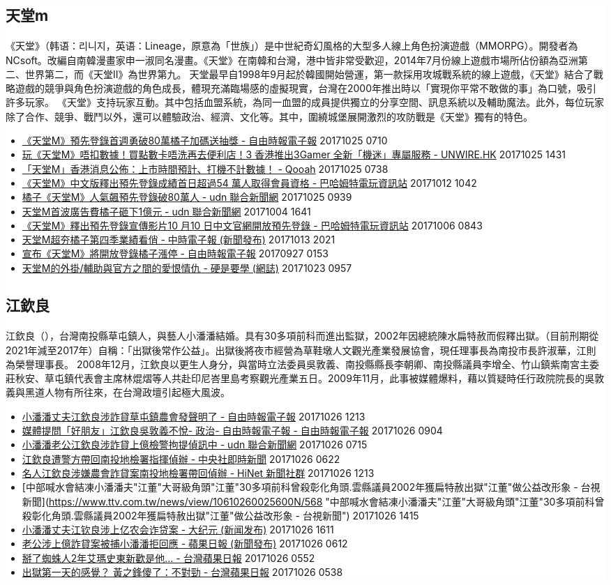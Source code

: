 ## 天堂m

《天堂》（韩语：리니지，英语：Lineage，原意為「世族」）是中世紀奇幻風格的大型多人線上角色扮演遊戲（MMORPG）。開發者為NCsoft。改編自南韓漫畫家申一淑同名漫畫。《天堂》在南韓和台灣，港中皆非常受歡迎，2014年7月份線上遊戲市場所佔份額為亞洲第二、世界第二，而《天堂II》為世界第九。
天堂最早自1998年9月起於韓國開始營運，第一款採用攻城戰系統的線上遊戲，《天堂》結合了戰略遊戲的競爭與角色扮演遊戲的角色成長，體現充滿臨場感的虛擬現實，台灣在2000年推出時以「實現你平常不敢做的事」為口號，吸引許多玩家。
《天堂》支持玩家互動。其中包括血盟系統，為同一血盟的成員提供獨立的分享空間、訊息系統以及輔助魔法。此外，每位玩家除了合作、競爭、戰鬥以外，還可以體驗政治、經濟、文化等。其中，圍繞城堡展開激烈的攻防戰是《天堂》獨有的特色。


- [《天堂M》預先登錄首週勇破80萬橘子加碼送抽獎 - 自由時報電子報](http://news.ltn.com.tw/news/business/breakingnews/2233211 "《天堂M》預先登錄首週勇破80萬橘子加碼送抽獎 - 自由時報電子報") 20171025 0710
- [玩《天堂M》唔扣數據！買點數卡唔洗再去便利店！3 香港推出3Gamer 全新「機迷」專屬服務 - UNWIRE.HK](https://unwire.hk/2017/10/25/3hk-launch-3gamer-service/game-channel/ "玩《天堂M》唔扣數據！買點數卡唔洗再去便利店！3 香港推出3Gamer 全新「機迷」專屬服務 - UNWIRE.HK") 20171025 1431
- [「天堂M」香港消息公佈：上市時間預計、打機不計數據！ - Qooah](https://qooah.com/2017/10/25/lineage-m-3hk-news/ "「天堂M」香港消息公佈：上市時間預計、打機不計數據！ - Qooah") 20171025 0738
- [《天堂M》中文版釋出預先登錄成績首日超過54 萬人取得會員資格 - 巴哈姆特電玩資訊站](https://gnn.gamer.com.tw/0/153710.html "《天堂M》中文版釋出預先登錄成績首日超過54 萬人取得會員資格 - 巴哈姆特電玩資訊站") 20171012 1042
- [橘子《天堂M》人氣飆預先登錄破80萬人 - udn 聯合新聞網](https://udn.com/news/story/10222/2778229 "橘子《天堂M》人氣飆預先登錄破80萬人 - udn 聯合新聞網") 20171025 0939
- [天堂M首波廣告費橘子砸下1億元 - udn 聯合新聞網](https://udn.com/news/story/7254/2739526 "天堂M首波廣告費橘子砸下1億元 - udn 聯合新聞網") 20171004 1641
- [《天堂M》釋出預先登錄宣傳影片10 月10 日中文官網開放預先登錄 - 巴哈姆特電玩資訊站](https://gnn.gamer.com.tw/6/153526.html "《天堂M》釋出預先登錄宣傳影片10 月10 日中文官網開放預先登錄 - 巴哈姆特電玩資訊站") 20171006 0843
- [天堂M超夯橘子第四季業績看俏 - 中時電子報 (新聞發布)](http://www.chinatimes.com/newspapers/20171014000139-260206 "天堂M超夯橘子第四季業績看俏 - 中時電子報 (新聞發布)") 20171013 2021
- [宣布《天堂M》將開放登錄橘子漲停 - 自由時報電子報](http://news.ltn.com.tw/news/business/breakingnews/2205712 "宣布《天堂M》將開放登錄橘子漲停 - 自由時報電子報") 20170927 0153
- [天堂M的外掛/輔助與官方之間的愛恨情仇 - 硬是要學 (網誌)](https://www.soft4fun.net/tech/news/block-is-truly-love.htm "天堂M的外掛/輔助與官方之間的愛恨情仇 - 硬是要學 (網誌)") 20171023 0957

## 江欽良

江欽良（），台灣南投縣草屯鎮人，與藝人小潘潘結婚。具有30多項前科而進出監獄，2002年因總統陳水扁特赦而假釋出獄。（目前刑期從2021年減至2017年）自稱：「出獄後常作公益」。出獄後將夜市經營為草鞋墩人文觀光產業發展協會，現任理事長為南投市長許淑華，江則為榮譽理事長。
2008年12月，江欽良以更生人身分，與當時立法委員吳敦義、南投縣縣長李朝卿、南投縣議員李增全、竹山鎮紫南宮主委莊秋安、草屯鎮代表會主席林焜熠等人共赴印尼峇里島考察觀光產業五日。2009年11月，此事被媒體爆料，藉以質疑時任行政院院長的吳敦義與黑道人物有所往來，在台灣政壇引起極大風波。
- [小潘潘丈夫江欽良涉詐貸草屯鎮農會發聲明了 - 自由時報電子報](http://news.ltn.com.tw/news/society/breakingnews/2234741 "小潘潘丈夫江欽良涉詐貸草屯鎮農會發聲明了 - 自由時報電子報") 20171026 1213
- [媒體提問「好朋友」江欽良吳敦義不悅- 政治- 自由時報電子報 - 自由時報電子報](http://news.ltn.com.tw/news/politics/breakingnews/2234507 "媒體提問「好朋友」江欽良吳敦義不悅- 政治- 自由時報電子報 - 自由時報電子報") 20171026 0904
- [小潘潘老公江欽良涉詐貸上億檢警拘提偵訊中 - udn 聯合新聞網](https://udn.com/news/story/7315/2780118 "小潘潘老公江欽良涉詐貸上億檢警拘提偵訊中 - udn 聯合新聞網") 20171026 0715
- [江欽良遭警方帶回南投地檢署指揮偵辦 - 中央社即時新聞](http://m.cna.com.tw/news/asoc/201710260181.aspx "江欽良遭警方帶回南投地檢署指揮偵辦 - 中央社即時新聞") 20171026 0622
- [名人江欽良涉嫌農會詐貸案南投地檢署帶回偵辦 - HiNet 新聞社群](https://times.hinet.net/news/20878396 "名人江欽良涉嫌農會詐貸案南投地檢署帶回偵辦 - HiNet 新聞社群") 20171026 1213
- [中部喊水會結凍小潘潘夫"江董"大哥級角頭"江董"30多項前科曾殺彰化角頭.雲縣議員2002年獲扁特赦出獄"江董"做公益改形象 - 台視新聞](https://www.ttv.com.tw/news/view/10610260025600N/568 "中部喊水會結凍小潘潘夫"江董"大哥級角頭"江董"30多項前科曾殺彰化角頭.雲縣議員2002年獲扁特赦出獄"江董"做公益改形象 - 台視新聞") 20171026 1415
- [小潘潘丈夫江钦良涉上亿农会诈贷案 - 大纪元 (新闻发布)](http://www.epochtimes.com/gb/17/10/26/n9773387.htm "小潘潘丈夫江钦良涉上亿农会诈贷案 - 大纪元 (新闻发布)") 20171026 1611
- [老公涉上億詐貸案被捕小潘潘拒回應 - 蘋果日報 (新聞發布)](http://m.appledaily.com.tw/realtimenews/article/recommend/20171026/1229329 "老公涉上億詐貸案被捕小潘潘拒回應 - 蘋果日報 (新聞發布)") 20171026 0612
- [掰了蜘蛛人2年艾瑪史東新歡是他… - 台灣蘋果日報](http://tw.appledaily.com/hot/realtime/20171026/1229300/ "掰了蜘蛛人2年艾瑪史東新歡是他… - 台灣蘋果日報") 20171026 0552
- [出獄第一天的感覺？ 黃之鋒傻了：不對勁 - 台灣蘋果日報](http://tw.appledaily.com/hot/realtime/20171026/1229345/ "出獄第一天的感覺？ 黃之鋒傻了：不對勁 - 台灣蘋果日報") 20171026 0538
